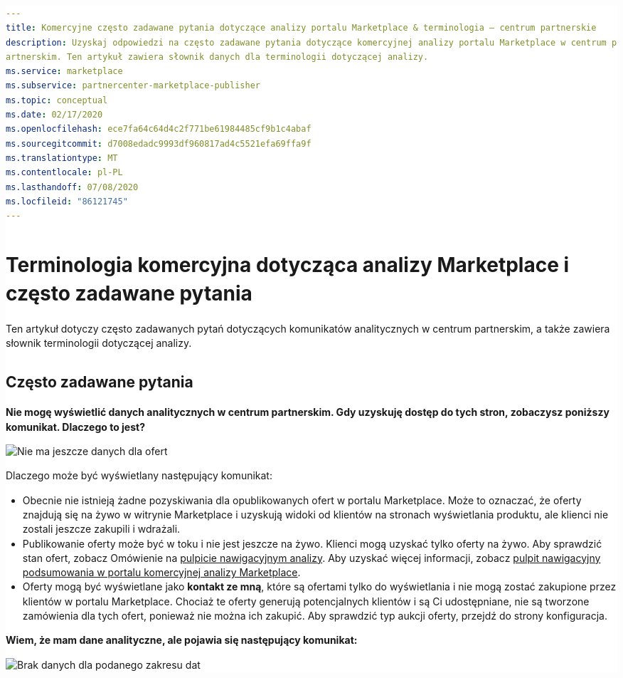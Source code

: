 ```yaml
---
title: Komercyjne często zadawane pytania dotyczące analizy portalu Marketplace & terminologia — centrum partnerskie
description: Uzyskaj odpowiedzi na często zadawane pytania dotyczące komercyjnej analizy portalu Marketplace w centrum partnerskim. Ten artykuł zawiera słownik danych dla terminologii dotyczącej analizy.
ms.service: marketplace
ms.subservice: partnercenter-marketplace-publisher
ms.topic: conceptual
ms.date: 02/17/2020
ms.openlocfilehash: ece7fa64c64d4c2f771be61984485cf9b1c4abaf
ms.sourcegitcommit: d7008edadc9993df960817ad4c5521efa69ffa9f
ms.translationtype: MT
ms.contentlocale: pl-PL
ms.lasthandoff: 07/08/2020
ms.locfileid: "86121745"
---
```

# <a name="commercial-marketplace-analytics-terminology-and-common-questions"></a>Terminologia komercyjna dotycząca analizy Marketplace i często zadawane pytania

Ten artykuł dotyczy często zadawanych pytań dotyczących komunikatów analitycznych w centrum partnerskim, a także zawiera słownik terminologii dotyczącej analizy.

## <a name="common-questions"></a>Często zadawane pytania

**Nie mogę wyświetlić danych analitycznych w centrum partnerskim. Gdy uzyskuję dostęp do tych stron, zobaczysz poniższy komunikat. Dlaczego to jest?**

![Nie ma jeszcze danych dla ofert](./media/analytics-faq-no-data.png)

Dlaczego może być wyświetlany następujący komunikat:

- Obecnie nie istnieją żadne pozyskiwania dla opublikowanych ofert w portalu Marketplace. Może to oznaczać, że oferty znajdują się na żywo w witrynie Marketplace i uzyskują widoki od klientów na stronach wyświetlania produktu, ale klienci nie zostali jeszcze zakupili i wdrażali.
- Publikowanie oferty może być w toku i nie jest jeszcze na żywo. Klienci mogą uzyskać tylko oferty na żywo. Aby sprawdzić stan ofert, zobacz Omówienie na [pulpicie nawigacyjnym analizy](https://partner.microsoft.com/dashboard/commercial-marketplace/analytics/summary). Aby uzyskać więcej informacji, zobacz [pulpit nawigacyjny podsumowania w portalu komercyjnej analizy Marketplace](./summary-dashboard.md).
- Oferty mogą być wyświetlane jako **kontakt ze mną**, które są ofertami tylko do wyświetlania i nie mogą zostać zakupione przez klientów w portalu Marketplace. Chociaż te oferty generują potencjalnych klientów i są Ci udostępniane, nie są tworzone zamówienia dla tych ofert, ponieważ nie można ich zakupić. Aby sprawdzić typ aukcji oferty, przejdź do strony konfiguracja.

**Wiem, że mam dane analityczne, ale pojawia się następujący komunikat:**

![Brak danych dla podanego zakresu dat](./media/analytics-faq-data-range.png)
